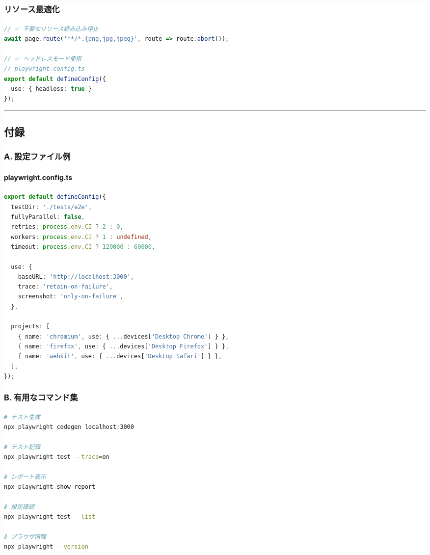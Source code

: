 ### リソース最適化

```typescript
// ✅ 不要なリソース読み込み停止
await page.route('**/*.{png,jpg,jpeg}', route => route.abort());

// ✅ ヘッドレスモード使用
// playwright.config.ts
export default defineConfig({
  use: { headless: true }
});
```

---

## 付録

### A. 設定ファイル例

#### playwright.config.ts
```typescript
export default defineConfig({
  testDir: './tests/e2e',
  fullyParallel: false,
  retries: process.env.CI ? 2 : 0,
  workers: process.env.CI ? 1 : undefined,
  timeout: process.env.CI ? 120000 : 60000,
  
  use: {
    baseURL: 'http://localhost:3000',
    trace: 'retain-on-failure',
    screenshot: 'only-on-failure',
  },
  
  projects: [
    { name: 'chromium', use: { ...devices['Desktop Chrome'] } },
    { name: 'firefox', use: { ...devices['Desktop Firefox'] } },
    { name: 'webkit', use: { ...devices['Desktop Safari'] } },
  ],
});
```

### B. 有用なコマンド集

```bash
# テスト生成
npx playwright codegen localhost:3000

# テスト記録
npx playwright test --trace=on

# レポート表示
npx playwright show-report

# 設定確認
npx playwright test --list

# ブラウザ情報
npx playwright --version
```
